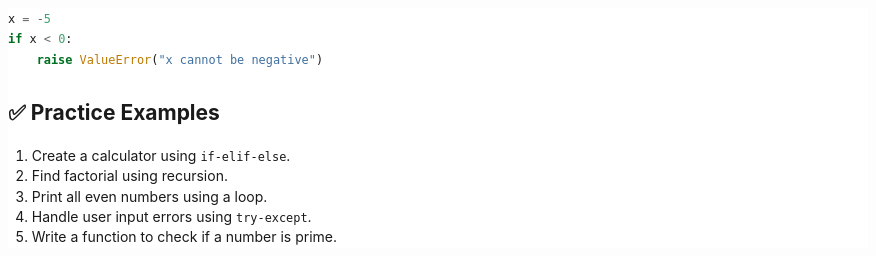 ```python
x = -5
if x < 0:
    raise ValueError("x cannot be negative")
```

## ✅ Practice Examples

1. Create a calculator using `if-elif-else`.  
2. Find factorial using recursion.  
3. Print all even numbers using a loop.  
4. Handle user input errors using `try-except`.  
5. Write a function to check if a number is prime.
